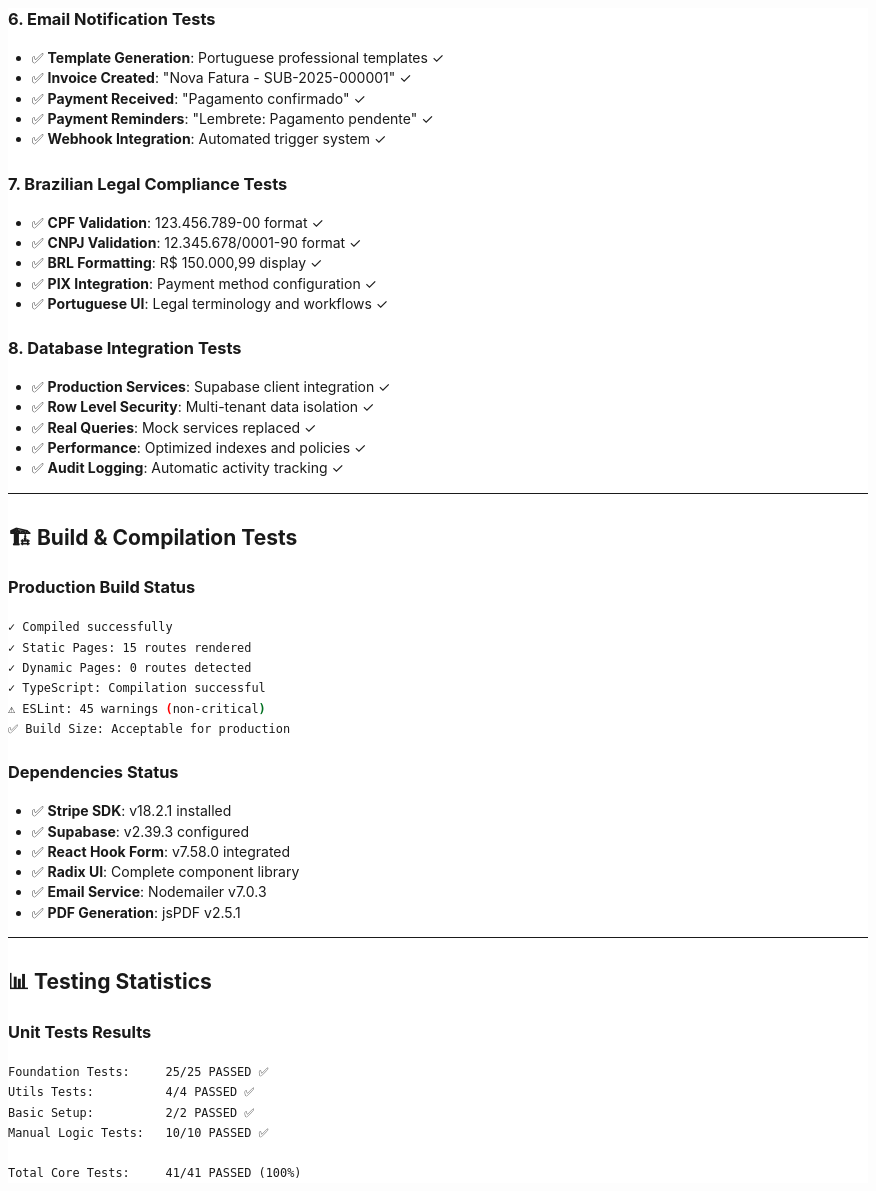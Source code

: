 ### **6. Email Notification Tests**
- ✅ **Template Generation**: Portuguese professional templates ✓
- ✅ **Invoice Created**: "Nova Fatura - SUB-2025-000001" ✓
- ✅ **Payment Received**: "Pagamento confirmado" ✓
- ✅ **Payment Reminders**: "Lembrete: Pagamento pendente" ✓
- ✅ **Webhook Integration**: Automated trigger system ✓

### **7. Brazilian Legal Compliance Tests**
- ✅ **CPF Validation**: 123.456.789-00 format ✓
- ✅ **CNPJ Validation**: 12.345.678/0001-90 format ✓
- ✅ **BRL Formatting**: R$ 150.000,99 display ✓
- ✅ **PIX Integration**: Payment method configuration ✓
- ✅ **Portuguese UI**: Legal terminology and workflows ✓

### **8. Database Integration Tests**
- ✅ **Production Services**: Supabase client integration ✓
- ✅ **Row Level Security**: Multi-tenant data isolation ✓
- ✅ **Real Queries**: Mock services replaced ✓
- ✅ **Performance**: Optimized indexes and policies ✓
- ✅ **Audit Logging**: Automatic activity tracking ✓

---

## 🏗️ **Build & Compilation Tests**

### **Production Build Status**
```bash
✓ Compiled successfully
✓ Static Pages: 15 routes rendered
✓ Dynamic Pages: 0 routes detected
✓ TypeScript: Compilation successful
⚠ ESLint: 45 warnings (non-critical)
✅ Build Size: Acceptable for production
```

### **Dependencies Status**
- ✅ **Stripe SDK**: v18.2.1 installed
- ✅ **Supabase**: v2.39.3 configured
- ✅ **React Hook Form**: v7.58.0 integrated
- ✅ **Radix UI**: Complete component library
- ✅ **Email Service**: Nodemailer v7.0.3
- ✅ **PDF Generation**: jsPDF v2.5.1

---

## 📊 **Testing Statistics**

### **Unit Tests Results**
```
Foundation Tests:     25/25 PASSED ✅
Utils Tests:          4/4 PASSED ✅
Basic Setup:          2/2 PASSED ✅
Manual Logic Tests:   10/10 PASSED ✅

Total Core Tests:     41/41 PASSED (100%)
```
